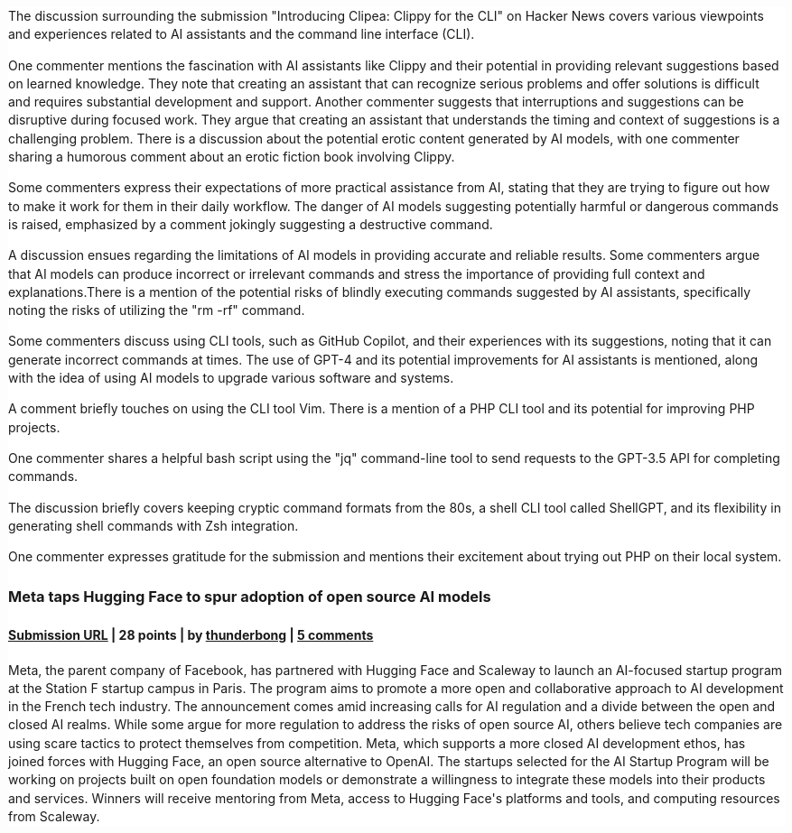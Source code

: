 The discussion surrounding the submission "Introducing Clipea: Clippy for the CLI" on Hacker News covers various viewpoints and experiences related to AI assistants and the command line interface (CLI).

One commenter mentions the fascination with AI assistants like Clippy and their potential in providing relevant suggestions based on learned knowledge. They note that creating an assistant that can recognize serious problems and offer solutions is difficult and requires substantial development and support. Another commenter suggests that interruptions and suggestions can be disruptive during focused work. They argue that creating an assistant that understands the timing and context of suggestions is a challenging problem. There is a discussion about the potential erotic content generated by AI models, with one commenter sharing a humorous comment about an erotic fiction book involving Clippy.

Some commenters express their expectations of more practical assistance from AI, stating that they are trying to figure out how to make it work for them in their daily workflow. The danger of AI models suggesting potentially harmful or dangerous commands is raised, emphasized by a comment jokingly suggesting a destructive command.

A discussion ensues regarding the limitations of AI models in providing accurate and reliable results. Some commenters argue that AI models can produce incorrect or irrelevant commands and stress the importance of providing full context and explanations.There is a mention of the potential risks of blindly executing commands suggested by AI assistants, specifically noting the risks of utilizing the "rm -rf" command.

Some commenters discuss using CLI tools, such as GitHub Copilot, and their experiences with its suggestions, noting that it can generate incorrect commands at times. The use of GPT-4 and its potential improvements for AI assistants is mentioned, along with the idea of using AI models to upgrade various software and systems.

A comment briefly touches on using the CLI tool Vim. There is a mention of a PHP CLI tool and its potential for improving PHP projects.

One commenter shares a helpful bash script using the "jq" command-line tool to send requests to the GPT-3.5 API for completing commands.

The discussion briefly covers keeping cryptic command formats from the 80s, a shell CLI tool called ShellGPT, and its flexibility in generating shell commands with Zsh integration.

One commenter expresses gratitude for the submission and mentions their excitement about trying out PHP on their local system.

### Meta taps Hugging Face to spur adoption of open source AI models

#### [Submission URL](https://techcrunch.com/2023/11/08/meta-hugging-face-open-source-ai-station-f/) | 28 points | by [thunderbong](https://news.ycombinator.com/user?id=thunderbong) | [5 comments](https://news.ycombinator.com/item?id=38189378)

Meta, the parent company of Facebook, has partnered with Hugging Face and Scaleway to launch an AI-focused startup program at the Station F startup campus in Paris. The program aims to promote a more open and collaborative approach to AI development in the French tech industry. The announcement comes amid increasing calls for AI regulation and a divide between the open and closed AI realms. While some argue for more regulation to address the risks of open source AI, others believe tech companies are using scare tactics to protect themselves from competition. Meta, which supports a more closed AI development ethos, has joined forces with Hugging Face, an open source alternative to OpenAI. The startups selected for the AI Startup Program will be working on projects built on open foundation models or demonstrate a willingness to integrate these models into their products and services. Winners will receive mentoring from Meta, access to Hugging Face's platforms and tools, and computing resources from Scaleway.
